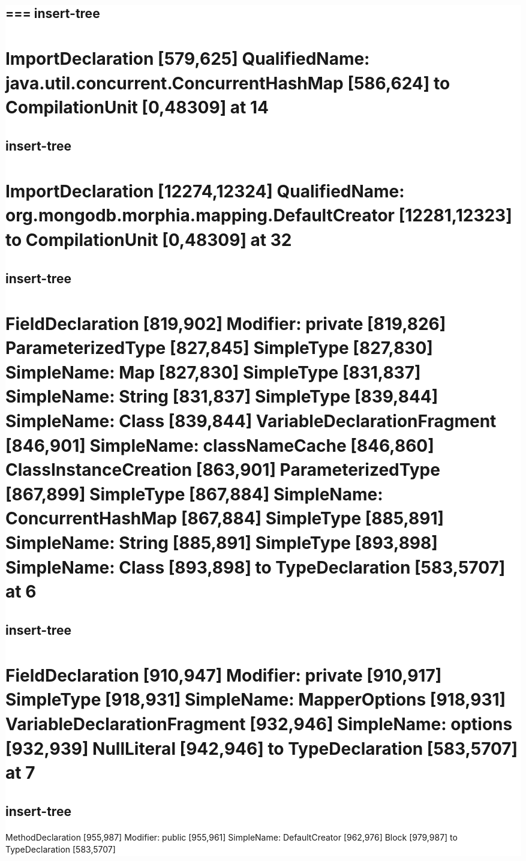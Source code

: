 ===
insert-tree
---
ImportDeclaration [579,625]
    QualifiedName: java.util.concurrent.ConcurrentHashMap [586,624]
to
CompilationUnit [0,48309]
at 14
===
insert-tree
---
ImportDeclaration [12274,12324]
    QualifiedName: org.mongodb.morphia.mapping.DefaultCreator [12281,12323]
to
CompilationUnit [0,48309]
at 32
===
insert-tree
---
FieldDeclaration [819,902]
    Modifier: private [819,826]
    ParameterizedType [827,845]
        SimpleType [827,830]
            SimpleName: Map [827,830]
        SimpleType [831,837]
            SimpleName: String [831,837]
        SimpleType [839,844]
            SimpleName: Class [839,844]
    VariableDeclarationFragment [846,901]
        SimpleName: classNameCache [846,860]
        ClassInstanceCreation [863,901]
            ParameterizedType [867,899]
                SimpleType [867,884]
                    SimpleName: ConcurrentHashMap [867,884]
                SimpleType [885,891]
                    SimpleName: String [885,891]
                SimpleType [893,898]
                    SimpleName: Class [893,898]
to
TypeDeclaration [583,5707]
at 6
===
insert-tree
---
FieldDeclaration [910,947]
    Modifier: private [910,917]
    SimpleType [918,931]
        SimpleName: MapperOptions [918,931]
    VariableDeclarationFragment [932,946]
        SimpleName: options [932,939]
        NullLiteral [942,946]
to
TypeDeclaration [583,5707]
at 7
===
insert-tree
---
MethodDeclaration [955,987]
    Modifier: public [955,961]
    SimpleName: DefaultCreator [962,976]
    Block [979,987]
to
TypeDeclaration [583,5707]